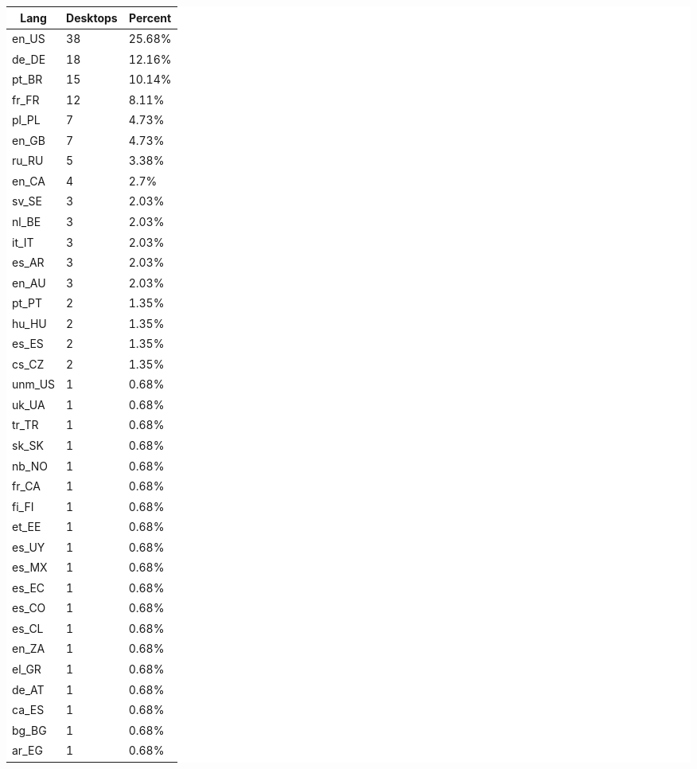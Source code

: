 
| Lang   | Desktops | Percent |
|--------|----------|---------|
| en_US  | 38       | 25.68%  |
| de_DE  | 18       | 12.16%  |
| pt_BR  | 15       | 10.14%  |
| fr_FR  | 12       | 8.11%   |
| pl_PL  | 7        | 4.73%   |
| en_GB  | 7        | 4.73%   |
| ru_RU  | 5        | 3.38%   |
| en_CA  | 4        | 2.7%    |
| sv_SE  | 3        | 2.03%   |
| nl_BE  | 3        | 2.03%   |
| it_IT  | 3        | 2.03%   |
| es_AR  | 3        | 2.03%   |
| en_AU  | 3        | 2.03%   |
| pt_PT  | 2        | 1.35%   |
| hu_HU  | 2        | 1.35%   |
| es_ES  | 2        | 1.35%   |
| cs_CZ  | 2        | 1.35%   |
| unm_US | 1        | 0.68%   |
| uk_UA  | 1        | 0.68%   |
| tr_TR  | 1        | 0.68%   |
| sk_SK  | 1        | 0.68%   |
| nb_NO  | 1        | 0.68%   |
| fr_CA  | 1        | 0.68%   |
| fi_FI  | 1        | 0.68%   |
| et_EE  | 1        | 0.68%   |
| es_UY  | 1        | 0.68%   |
| es_MX  | 1        | 0.68%   |
| es_EC  | 1        | 0.68%   |
| es_CO  | 1        | 0.68%   |
| es_CL  | 1        | 0.68%   |
| en_ZA  | 1        | 0.68%   |
| el_GR  | 1        | 0.68%   |
| de_AT  | 1        | 0.68%   |
| ca_ES  | 1        | 0.68%   |
| bg_BG  | 1        | 0.68%   |
| ar_EG  | 1        | 0.68%   |